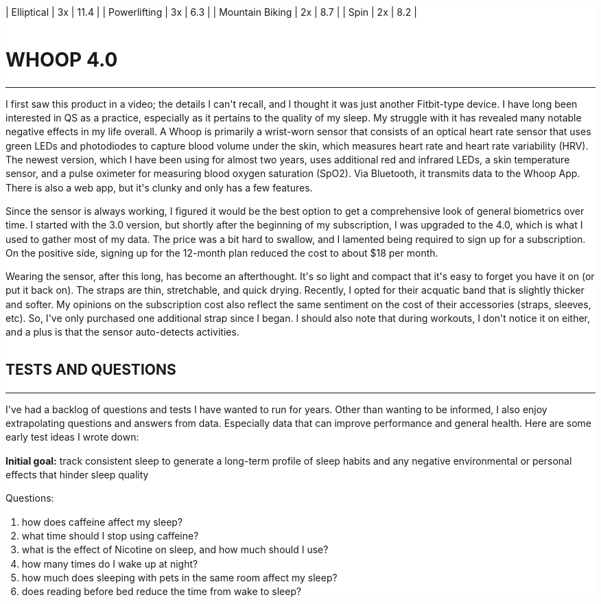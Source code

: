 | Elliptical         |   3x            |  11.4       |
| Powerlifting       |   3x            |  6.3        |
| Mountain Biking    |   2x            |  8.7        |
| Spin               |   2x            |  8.2        |

# WHOOP 4.0

---
I first saw this product in a video; the details I can't recall, and I thought it was just another Fitbit-type device. I have long been interested in QS as a practice, especially as it pertains to the quality of my sleep. My struggle with it has revealed many notable negative effects in my life overall. A Whoop is primarily a wrist-worn sensor that consists of an optical heart rate sensor that uses green LEDs and photodiodes to capture blood volume under the skin, which measures heart rate and heart rate variability (HRV). The newest version, which I have been using for almost two years, uses additional red and infrared LEDs, a skin temperature sensor, and a pulse oximeter for measuring blood oxygen saturation (SpO2). Via Bluetooth, it transmits data to the Whoop App. There is also a web app, but it's clunky and only has a few features. 

Since the sensor is always working, I figured it would be the best option to get a comprehensive look of general biometrics over time. I started with the 3.0 version, but shortly after the beginning of my subscription, I was upgraded to the 4.0, which is what I used to gather most of my data. The price was a bit hard to swallow, and I lamented being required to sign up for a subscription. On the positive side, signing up for the 12-month plan reduced the cost to about $18 per month. 

Wearing the sensor, after this long, has become an afterthought. It's so light and compact that it's easy to forget you have it on (or put it back on). The straps are thin, stretchable, and quick drying. Recently, I opted for their acquatic band that is slightly thicker and softer. My opinions on the subscription cost also reflect the same sentiment on the cost of their accessories (straps, sleeves, etc). So, I've only purchased one additional strap since I began. I should also note that during workouts, I don't notice it on either, and a plus is that the sensor auto-detects activities. 

## TESTS AND QUESTIONS

---
I've had a backlog of questions and tests I have wanted to run for years. Other than wanting to be informed, I also enjoy extrapolating questions and answers from data. Especially data that can improve performance and general health. Here are some early test ideas I wrote down:

**Initial goal:** track consistent sleep to generate a long-term profile of sleep habits and any negative environmental or personal effects that hinder sleep quality

Questions:

1. how does caffeine affect my sleep?
2. what time should I stop using caffeine?
3. what is the effect of Nicotine on sleep, and how much should I use?
4. how many times do I wake up at night?
5. how much does sleeping with pets in the same room affect my sleep?
6. does reading before bed reduce the time from wake to sleep?
